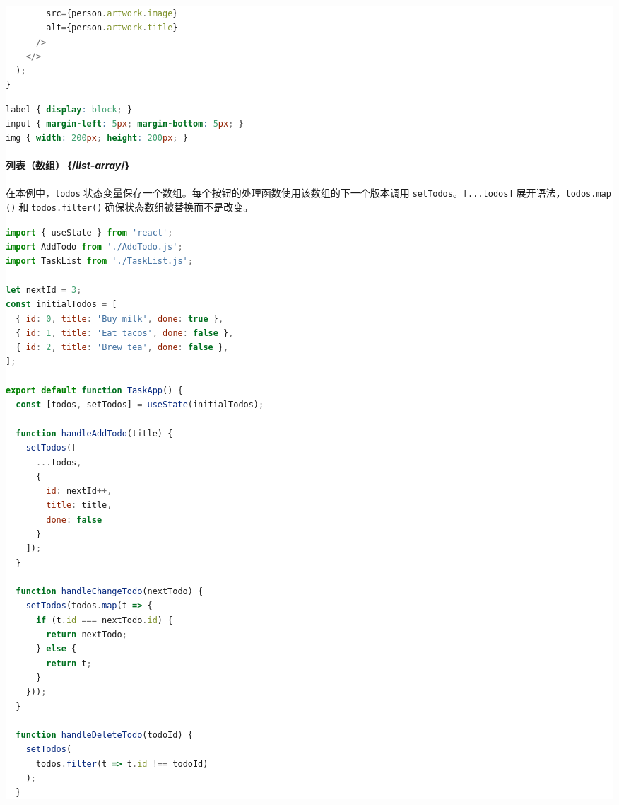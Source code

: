 ```js
        src={person.artwork.image} 
        alt={person.artwork.title}
      />
    </>
  );
}
```

```css
label { display: block; }
input { margin-left: 5px; margin-bottom: 5px; }
img { width: 200px; height: 200px; }
```

</Sandpack>

<Solution />

#### 列表（数组） {/*list-array*/}

在本例中，`todos` 状态变量保存一个数组。每个按钮的处理函数使用该数组的下一个版本调用 `setTodos`。`[...todos]` 展开语法，`todos.map()` 和 `todos.filter()` 确保状态数组被替换而不是改变。

<Sandpack>

```js src/App.js
import { useState } from 'react';
import AddTodo from './AddTodo.js';
import TaskList from './TaskList.js';

let nextId = 3;
const initialTodos = [
  { id: 0, title: 'Buy milk', done: true },
  { id: 1, title: 'Eat tacos', done: false },
  { id: 2, title: 'Brew tea', done: false },
];

export default function TaskApp() {
  const [todos, setTodos] = useState(initialTodos);

  function handleAddTodo(title) {
    setTodos([
      ...todos,
      {
        id: nextId++,
        title: title,
        done: false
      }
    ]);
  }

  function handleChangeTodo(nextTodo) {
    setTodos(todos.map(t => {
      if (t.id === nextTodo.id) {
        return nextTodo;
      } else {
        return t;
      }
    }));
  }

  function handleDeleteTodo(todoId) {
    setTodos(
      todos.filter(t => t.id !== todoId)
    );
  }
```